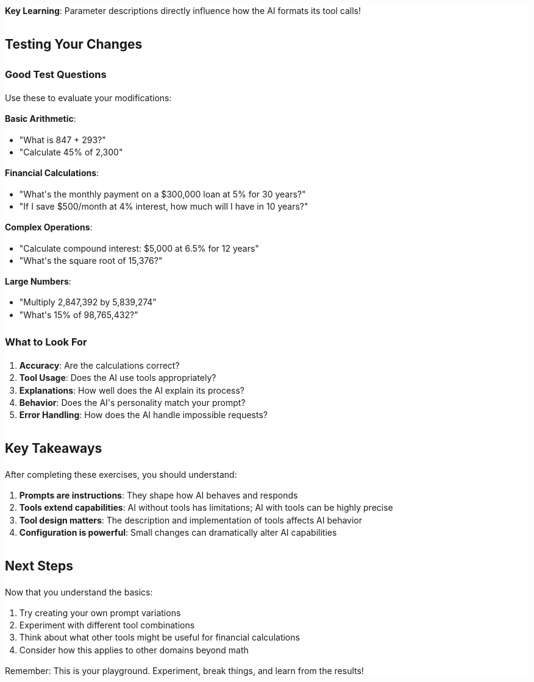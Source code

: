 **Key Learning**: Parameter descriptions directly influence how the AI formats its tool calls!

## Testing Your Changes

### Good Test Questions

Use these to evaluate your modifications:

**Basic Arithmetic**:

- "What is 847 + 293?"
- "Calculate 45% of 2,300"

**Financial Calculations**:

- "What's the monthly payment on a $300,000 loan at 5% for 30 years?"
- "If I save $500/month at 4% interest, how much will I have in 10 years?"

**Complex Operations**:

- "Calculate compound interest: $5,000 at 6.5% for 12 years"
- "What's the square root of 15,376?"

**Large Numbers**:

- "Multiply 2,847,392 by 5,839,274"
- "What's 15% of 98,765,432?"

### What to Look For

1. **Accuracy**: Are the calculations correct?
2. **Tool Usage**: Does the AI use tools appropriately?
3. **Explanations**: How well does the AI explain its process?
4. **Behavior**: Does the AI's personality match your prompt?
5. **Error Handling**: How does the AI handle impossible requests?

## Key Takeaways

After completing these exercises, you should understand:

1. **Prompts are instructions**: They shape how AI behaves and responds
2. **Tools extend capabilities**: AI without tools has limitations; AI with tools can be highly precise
3. **Tool design matters**: The description and implementation of tools affects AI behavior
4. **Configuration is powerful**: Small changes can dramatically alter AI capabilities

## Next Steps

Now that you understand the basics:

1. Try creating your own prompt variations
2. Experiment with different tool combinations
3. Think about what other tools might be useful for financial calculations
4. Consider how this applies to other domains beyond math

Remember: This is your playground. Experiment, break things, and learn from the results!
